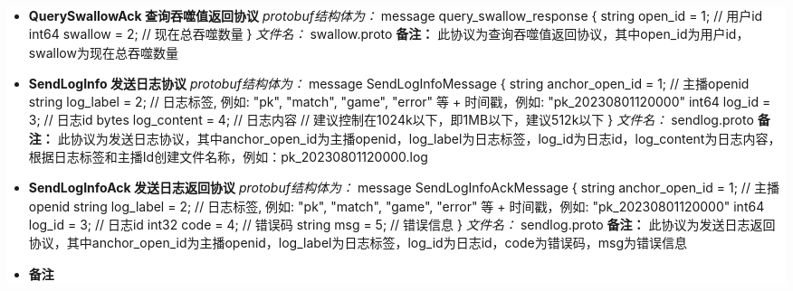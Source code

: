 - **QuerySwallowAck 查询吞噬值返回协议**
   *protobuf结构体为：*
   message query_swallow_response {
      string open_id = 1; // 用户id
      int64 swallow = 2; // 现在总吞噬数量
   }
   *文件名：* swallow.proto
   **备注：** 此协议为查询吞噬值返回协议，其中open_id为用户id，swallow为现在总吞噬数量

- **SendLogInfo 发送日志协议**
   *protobuf结构体为：*
   message SendLogInfoMessage {
      string  anchor_open_id = 1; // 主播openid
      string  log_label = 2; // 日志标签, 例如: "pk", "match", "game", "error" 等 + 时间戳，例如: "pk_20230801120000"
      int64   log_id = 3; // 日志id
      bytes   log_content = 4; // 日志内容 // 建议控制在1024k以下，即1MB以下，建议512k以下
   }
   *文件名：* sendlog.proto
   **备注：** 此协议为发送日志协议，其中anchor_open_id为主播openid，log_label为日志标签，log_id为日志id，log_content为日志内容，根据日志标签和主播Id创建文件名称，例如：pk_20230801120000.log

- **SendLogInfoAck 发送日志返回协议**
   *protobuf结构体为：*
   message SendLogInfoAckMessage {
      string  anchor_open_id = 1; // 主播openid
      string  log_label = 2; // 日志标签, 例如: "pk", "match", "game", "error" 等 + 时间戳，例如: "pk_20230801120000"
      int64   log_id = 3; // 日志id
      int32   code = 4; // 错误码
      string  msg = 5; // 错误信息
   }
   *文件名：* sendlog.proto
   **备注：** 此协议为发送日志返回协议，其中anchor_open_id为主播openid，log_label为日志标签，log_id为日志id，code为错误码，msg为错误信息

- **备注**

